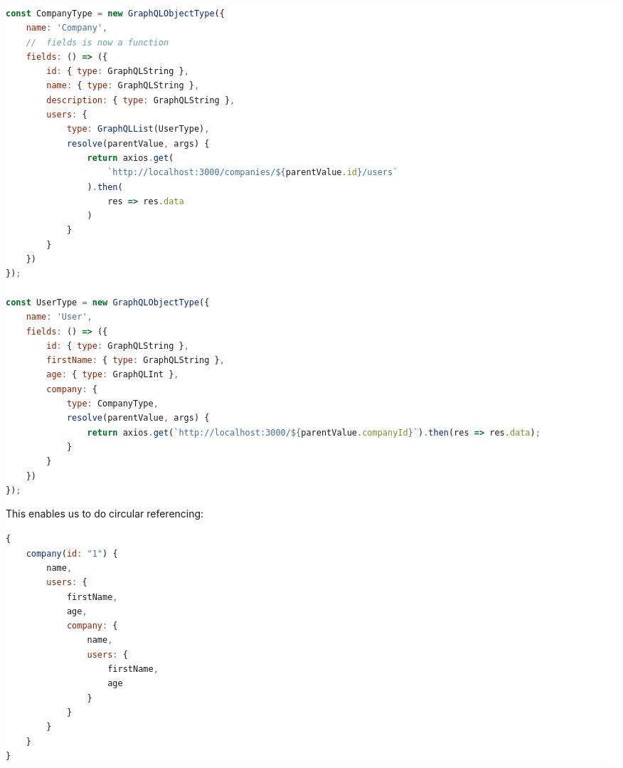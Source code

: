 ```javascript
const CompanyType = new GraphQLObjectType({
    name: 'Company',
    //  fields is now a function
    fields: () => ({
        id: { type: GraphQLString },
        name: { type: GraphQLString },
        description: { type: GraphQLString },
        users: {
            type: GraphQLList(UserType),
            resolve(parentValue, args) {
                return axios.get(
                    `http://localhost:3000/companies/${parentValue.id}/users`
                ).then(
                    res => res.data
                )
            }
        }
    })
});

const UserType = new GraphQLObjectType({
    name: 'User',
    fields: () => ({
        id: { type: GraphQLString },
        firstName: { type: GraphQLString },
        age: { type: GraphQLInt },
        company: {
            type: CompanyType,
            resolve(parentValue, args) {
                return axios.get(`http://localhost:3000/${parentValue.companyId}`).then(res => res.data);
            }
        }
    })
});
```

This enables us to do circular referencing:

```javascript
{
    company(id: "1") {
        name,
        users: {
            firstName,
            age,
            company: {
                name,
                users: {
                    firstName,
                    age
                }
            }
        }
    }
}
```
